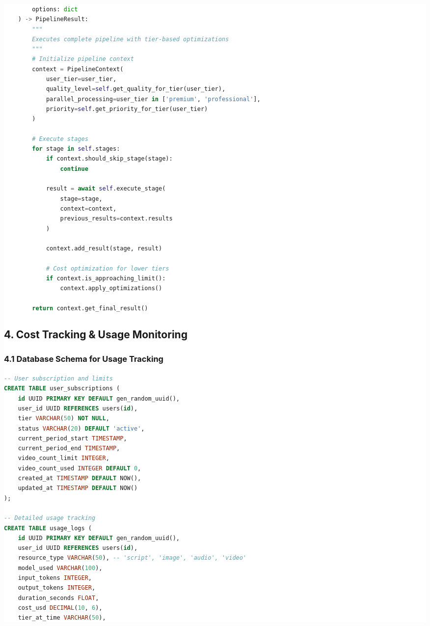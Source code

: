 ```python
        options: dict
    ) -> PipelineResult:
        """
        Executes complete pipeline with tier-based optimizations
        """
        # Initialize pipeline context
        context = PipelineContext(
            user_tier=user_tier,
            quality_level=self.get_quality_for_tier(user_tier),
            parallel_processing=user_tier in ['premium', 'professional'],
            priority=self.get_priority_for_tier(user_tier)
        )
        
        # Execute stages
        for stage in self.stages:
            if context.should_skip_stage(stage):
                continue
                
            result = await self.execute_stage(
                stage=stage,
                context=context,
                previous_results=context.results
            )
            
            context.add_result(stage, result)
            
            # Cost optimization for lower tiers
            if context.is_approaching_limit():
                context.apply_optimizations()
        
        return context.get_final_result()
```

## 4. Cost Tracking & Usage Monitoring

### 4.1 Database Schema for Usage Tracking

```sql
-- User subscription and limits
CREATE TABLE user_subscriptions (
    id UUID PRIMARY KEY DEFAULT gen_random_uuid(),
    user_id UUID REFERENCES users(id),
    tier VARCHAR(50) NOT NULL,
    status VARCHAR(20) DEFAULT 'active',
    current_period_start TIMESTAMP,
    current_period_end TIMESTAMP,
    video_count_limit INTEGER,
    video_count_used INTEGER DEFAULT 0,
    created_at TIMESTAMP DEFAULT NOW(),
    updated_at TIMESTAMP DEFAULT NOW()
);

-- Detailed usage tracking
CREATE TABLE usage_logs (
    id UUID PRIMARY KEY DEFAULT gen_random_uuid(),
    user_id UUID REFERENCES users(id),
    resource_type VARCHAR(50), -- 'script', 'image', 'audio', 'video'
    model_used VARCHAR(100),
    input_tokens INTEGER,
    output_tokens INTEGER,
    duration_seconds FLOAT,
    cost_usd DECIMAL(10, 6),
    tier_at_time VARCHAR(50),
```
